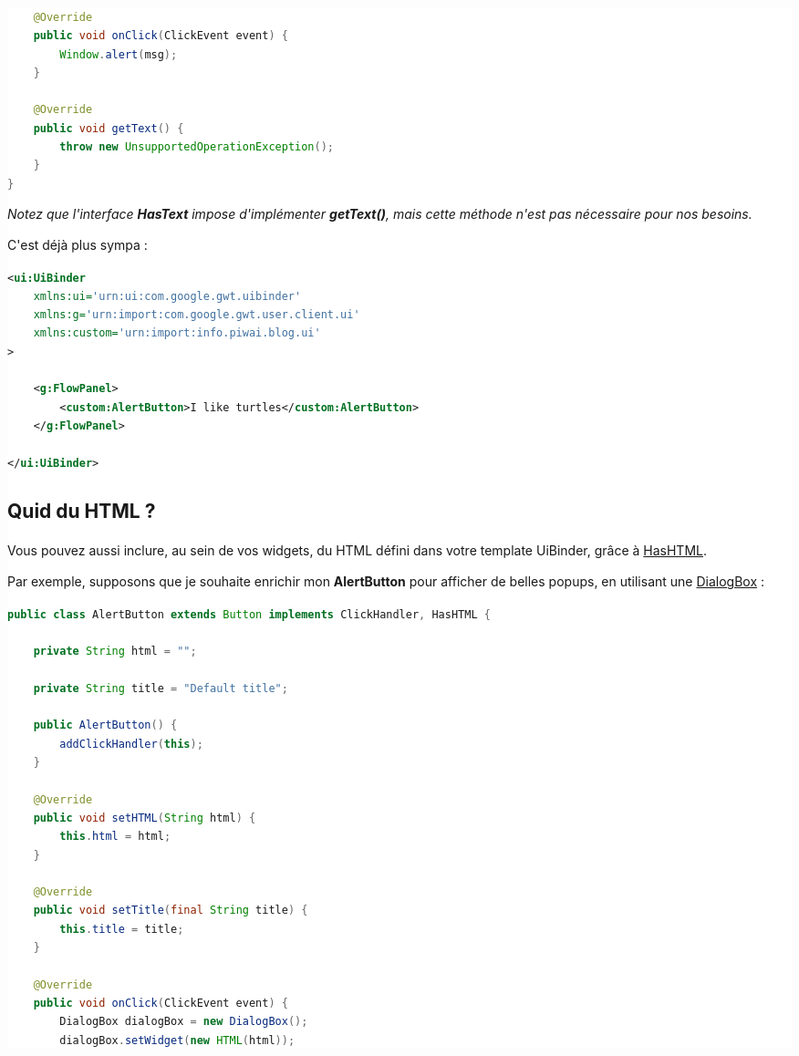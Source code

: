 ```java
	@Override
	public void onClick(ClickEvent event) {
		Window.alert(msg);
	}

	@Override
	public void getText() {
		throw new UnsupportedOperationException();
	}
}
```
_Notez que l'interface **HasText** impose d'implémenter **getText()**, mais cette méthode n'est pas nécessaire pour nos besoins._

C'est déjà plus sympa :
```xml
<ui:UiBinder
    xmlns:ui='urn:ui:com.google.gwt.uibinder'
    xmlns:g='urn:import:com.google.gwt.user.client.ui'
    xmlns:custom='urn:import:info.piwai.blog.ui'
>

	<g:FlowPanel>
		<custom:AlertButton>I like turtles</custom:AlertButton>
	</g:FlowPanel>

</ui:UiBinder>
```


## Quid du HTML ?


Vous pouvez aussi inclure, au sein de vos widgets, du HTML défini dans votre template UiBinder, grâce à [HasHTML](http://google-web-toolkit.googlecode.com/svn/javadoc/latest/com/google/gwt/user/client/ui/HasHTML.html).

Par exemple, supposons que je souhaite enrichir mon **AlertButton** pour afficher de belles popups, en utilisant une [DialogBox](http://google-web-toolkit.googlecode.com/svn/javadoc/latest/com/google/gwt/user/client/ui/DialogBox.html) :

```java
public class AlertButton extends Button implements ClickHandler, HasHTML {

	private String html = "";

	private String title = "Default title";

	public AlertButton() {
		addClickHandler(this);
	}

	@Override
	public void setHTML(String html) {
		this.html = html;
	}

	@Override
	public void setTitle(final String title) {
		this.title = title;
	}

	@Override
	public void onClick(ClickEvent event) {
		DialogBox dialogBox = new DialogBox();
		dialogBox.setWidget(new HTML(html));
```